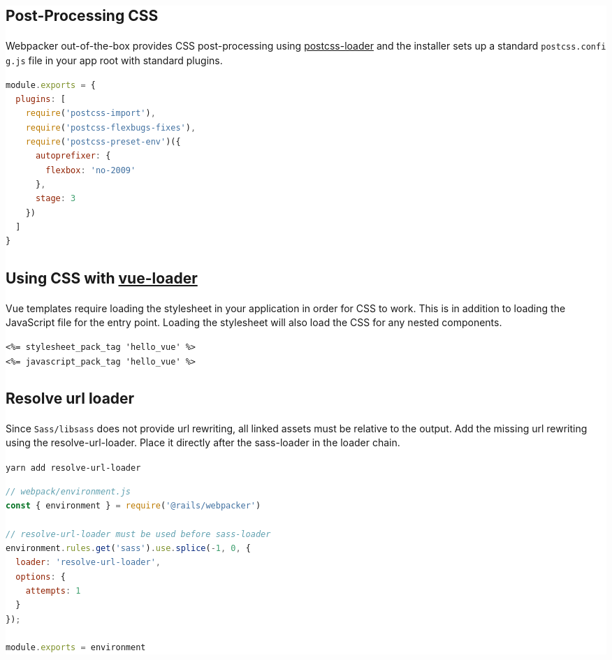 
## Post-Processing CSS

Webpacker out-of-the-box provides CSS post-processing using
[postcss-loader](https://github.com/postcss/postcss-loader)
and the installer sets up a standard `postcss.config.js`
file in your app root with standard plugins.

```js
module.exports = {
  plugins: [
    require('postcss-import'),
    require('postcss-flexbugs-fixes'),
    require('postcss-preset-env')({
      autoprefixer: {
        flexbox: 'no-2009'
      },
      stage: 3
    })
  ]
}
```

## Using CSS with [vue-loader](https://github.com/vuejs/vue-loader)

Vue templates require loading the stylesheet in your application in
order for CSS to work.  This is in addition to loading the JavaScript
file for the entry point.  Loading the stylesheet will also load the
CSS for any nested components.

```erb
<%= stylesheet_pack_tag 'hello_vue' %>
<%= javascript_pack_tag 'hello_vue' %>
```

## Resolve url loader

Since `Sass/libsass` does not provide url rewriting, all linked assets must be relative to the output. Add the missing url rewriting using the resolve-url-loader. Place it directly after the sass-loader in the loader chain.


```bash
yarn add resolve-url-loader
```

```js
// webpack/environment.js
const { environment } = require('@rails/webpacker')

// resolve-url-loader must be used before sass-loader
environment.rules.get('sass').use.splice(-1, 0, {
  loader: 'resolve-url-loader',
  options: {
    attempts: 1
  }
});

module.exports = environment
```
